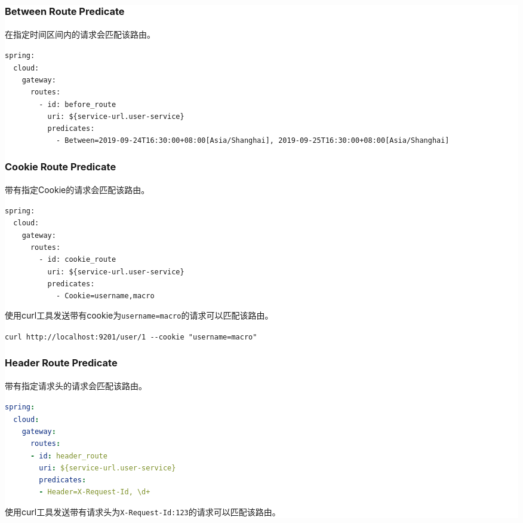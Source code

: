 ### Between Route Predicate

在指定时间区间内的请求会匹配该路由。

```
spring:
  cloud:
    gateway:
      routes:
        - id: before_route
          uri: ${service-url.user-service}
          predicates:
            - Between=2019-09-24T16:30:00+08:00[Asia/Shanghai], 2019-09-25T16:30:00+08:00[Asia/Shanghai]

```

### Cookie Route Predicate

带有指定Cookie的请求会匹配该路由。

```
spring:
  cloud:
    gateway:
      routes:
        - id: cookie_route
          uri: ${service-url.user-service}
          predicates:
            - Cookie=username,macro

```

使用curl工具发送带有cookie为`username=macro`的请求可以匹配该路由。

```
curl http://localhost:9201/user/1 --cookie "username=macro"

```

### Header Route Predicate

带有指定请求头的请求会匹配该路由。

```yaml
spring:
  cloud:
    gateway:
      routes:
      - id: header_route
        uri: ${service-url.user-service}
        predicates:
        - Header=X-Request-Id, \d+
```

使用curl工具发送带有请求头为`X-Request-Id:123`的请求可以匹配该路由。
